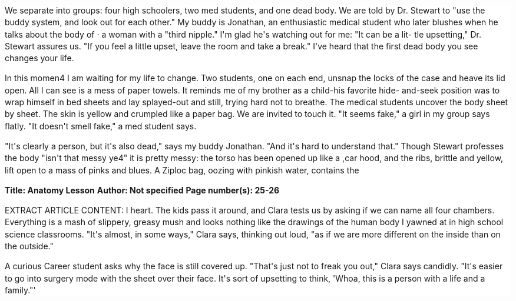 We separate into groups: four high 
schoolers, two med students, and one 
dead body. We are told by Dr. Stewart to 
"use the buddy system, and look out for 
each other." My buddy is Jonathan, an 
enthusiastic medical student who later 
blushes when he talks about the body of · 
a woman with a "third nipple." I'm glad 
he's watching out for me: "It can be a lit-
tle upsetting," Dr. Stewart assures us. "If 
you feel a little upset, leave the room and 
take a break." I've heard that the first 
dead body you see changes your life. 

In this momen4 I am waiting for 
my life to change. Two students, one on 
each end, unsnap the locks of the case 
and heave its lid open. All I can see is a 
mess of paper towels. It reminds me of 
my brother as a child-his favorite hide-
and-seek position was to wrap himself in 
bed sheets and lay splayed-out and still, 
trying hard not to breathe. The medical 
students uncover the body sheet by 
sheet. The skin is yellow and crumpled 
like a paper bag. We are invited to touch 
it. "It seems fake," a girl in my group 
says flatly. "It doesn't smell fake," a med 
student says. 

"It's clearly a person, but it's also 
dead," says my buddy Jonathan. "And 
it's hard to understand that." Though 
Stewart professes the body "isn't that 
messy ye4" it is pretty messy: the torso 
has been opened up like a ,car hood, and 
the ribs, brittle and yellow, lift open to a 
mass of pinks and blues. A Ziploc bag, 
oozing with pinkish water, contains the 



**Title: Anatomy Lesson**
**Author: Not specified**
**Page number(s): 25-26**

EXTRACT ARTICLE CONTENT:
I heart. The kids pass it around, and Clara tests us by asking if we can name all four chambers. Everything is a mash of slippery, greasy mush and looks nothing like the drawings of the human body I yawned at in high school science classrooms. "It's almost, in some ways," Clara says, thinking out loud, "as if we are more different on the inside than on the outside." 


A curious Career student asks why the face is still covered up. "That's just not to freak you out," Clara says candidly. "It's easier to go into surgery mode with the sheet over their face. It's sort of upsetting to think, 'Whoa, this is a person with a life and a family."' 
